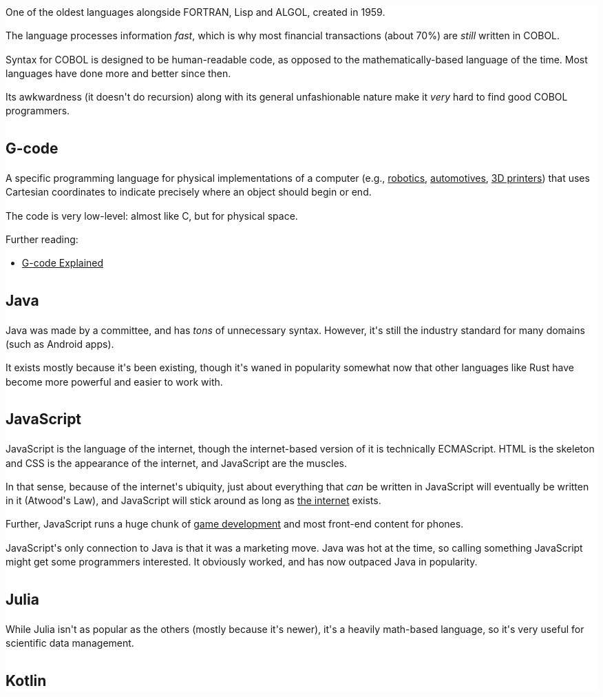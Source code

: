 One of the oldest languages alongside FORTRAN, Lisp and ALGOL, created in 1959.

The language processes information *fast*, which is why most financial transactions (about 70%) are *still* written in COBOL.

Syntax for COBOL is designed to be human-readable code, as opposed to the mathematically-based language of the time. Most languages have done more and better since then.

Its awkwardness (it doesn't do recursion) along with its general unfashionable nature make it *very* hard to find good COBOL programmers.

## G-code

A specific programming language for physical implementations of a computer (e.g., [robotics](computers-robotics.md), [automotives](computers-autos.md), [3D printers](engineering-printers.md)) that uses Cartesian coordinates to indicate precisely where an object should begin or end.

The code is very low-level: almost like C, but for physical space.

Further reading:

- [G-code Explained](https://howtomechatronics.com/tutorials/g-code-explained-list-of-most-important-g-code-commands/)

## Java

Java was made by a committee, and has *tons* of unnecessary syntax. However, it's still the industry standard for many domains (such as Android apps).

It exists mostly because it's been existing, though it's waned in popularity somewhat now that other languages like Rust have become more powerful and easier to work with.

## JavaScript

JavaScript is the language of the internet, though the internet-based version of it is technically ECMAScript. HTML is the skeleton and CSS is the appearance of the internet, and JavaScript are the muscles.

In that sense, because of the internet's ubiquity, just about everything that *can* be written in JavaScript will eventually be written in it (Atwood's Law), and JavaScript will stick around as long as [the internet](computers-sofware-webdev.md) exists.

Further, JavaScript runs a huge chunk of [game development](computers-software-gamedev.md) and most front-end content for phones.

JavaScript's only connection to Java is that it was a marketing move. Java was hot at the time, so calling something JavaScript might get some programmers interested. It obviously worked, and has now outpaced Java in popularity.

## Julia

While Julia isn't as popular as the others (mostly because it's newer), it's a heavily math-based language, so it's very useful for scientific data management.

## Kotlin
